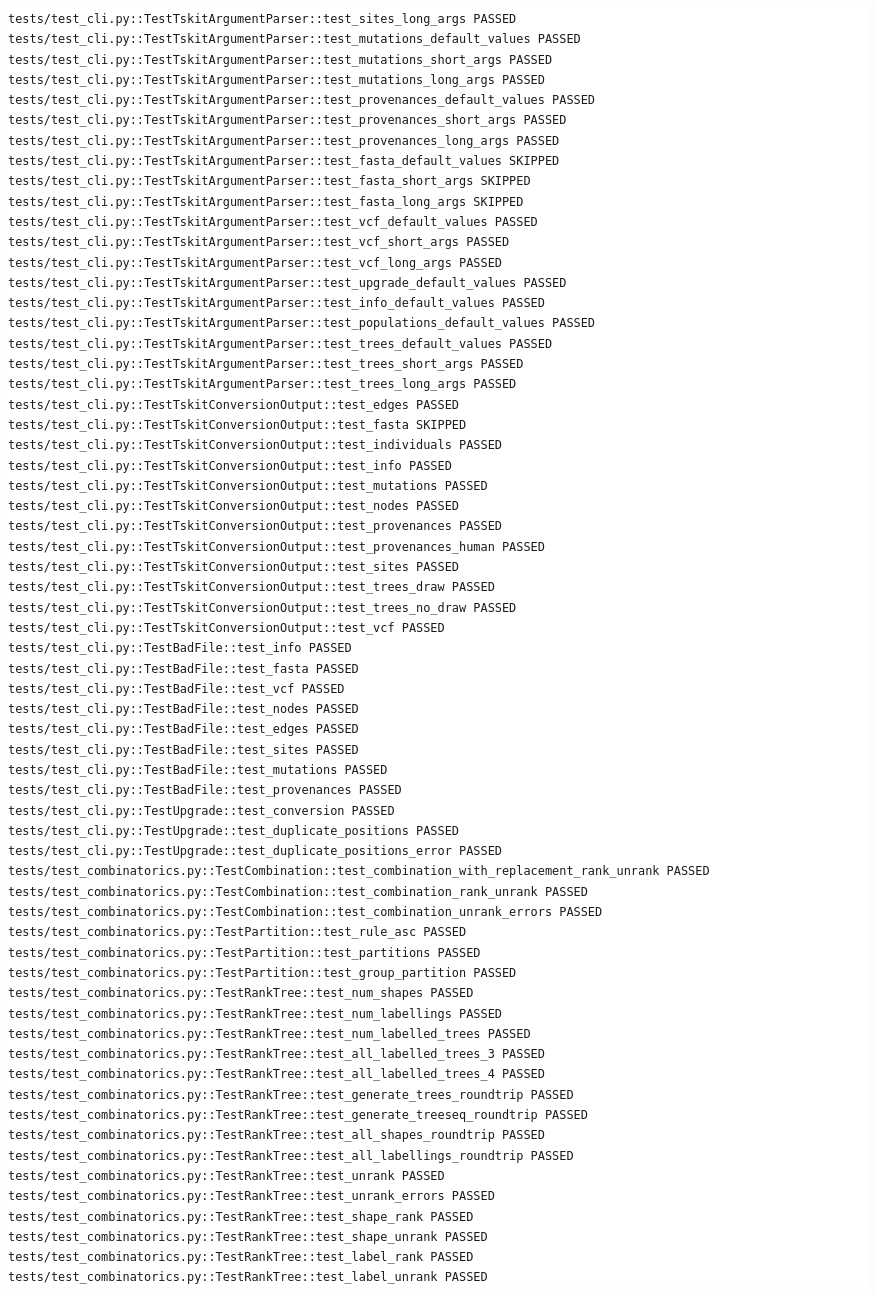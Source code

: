 ```
tests/test_cli.py::TestTskitArgumentParser::test_sites_long_args PASSED
tests/test_cli.py::TestTskitArgumentParser::test_mutations_default_values PASSED
tests/test_cli.py::TestTskitArgumentParser::test_mutations_short_args PASSED
tests/test_cli.py::TestTskitArgumentParser::test_mutations_long_args PASSED
tests/test_cli.py::TestTskitArgumentParser::test_provenances_default_values PASSED
tests/test_cli.py::TestTskitArgumentParser::test_provenances_short_args PASSED
tests/test_cli.py::TestTskitArgumentParser::test_provenances_long_args PASSED
tests/test_cli.py::TestTskitArgumentParser::test_fasta_default_values SKIPPED
tests/test_cli.py::TestTskitArgumentParser::test_fasta_short_args SKIPPED
tests/test_cli.py::TestTskitArgumentParser::test_fasta_long_args SKIPPED
tests/test_cli.py::TestTskitArgumentParser::test_vcf_default_values PASSED
tests/test_cli.py::TestTskitArgumentParser::test_vcf_short_args PASSED
tests/test_cli.py::TestTskitArgumentParser::test_vcf_long_args PASSED
tests/test_cli.py::TestTskitArgumentParser::test_upgrade_default_values PASSED
tests/test_cli.py::TestTskitArgumentParser::test_info_default_values PASSED
tests/test_cli.py::TestTskitArgumentParser::test_populations_default_values PASSED
tests/test_cli.py::TestTskitArgumentParser::test_trees_default_values PASSED
tests/test_cli.py::TestTskitArgumentParser::test_trees_short_args PASSED
tests/test_cli.py::TestTskitArgumentParser::test_trees_long_args PASSED
tests/test_cli.py::TestTskitConversionOutput::test_edges PASSED
tests/test_cli.py::TestTskitConversionOutput::test_fasta SKIPPED
tests/test_cli.py::TestTskitConversionOutput::test_individuals PASSED
tests/test_cli.py::TestTskitConversionOutput::test_info PASSED
tests/test_cli.py::TestTskitConversionOutput::test_mutations PASSED
tests/test_cli.py::TestTskitConversionOutput::test_nodes PASSED
tests/test_cli.py::TestTskitConversionOutput::test_provenances PASSED
tests/test_cli.py::TestTskitConversionOutput::test_provenances_human PASSED
tests/test_cli.py::TestTskitConversionOutput::test_sites PASSED
tests/test_cli.py::TestTskitConversionOutput::test_trees_draw PASSED
tests/test_cli.py::TestTskitConversionOutput::test_trees_no_draw PASSED
tests/test_cli.py::TestTskitConversionOutput::test_vcf PASSED
tests/test_cli.py::TestBadFile::test_info PASSED
tests/test_cli.py::TestBadFile::test_fasta PASSED
tests/test_cli.py::TestBadFile::test_vcf PASSED
tests/test_cli.py::TestBadFile::test_nodes PASSED
tests/test_cli.py::TestBadFile::test_edges PASSED
tests/test_cli.py::TestBadFile::test_sites PASSED
tests/test_cli.py::TestBadFile::test_mutations PASSED
tests/test_cli.py::TestBadFile::test_provenances PASSED
tests/test_cli.py::TestUpgrade::test_conversion PASSED
tests/test_cli.py::TestUpgrade::test_duplicate_positions PASSED
tests/test_cli.py::TestUpgrade::test_duplicate_positions_error PASSED
tests/test_combinatorics.py::TestCombination::test_combination_with_replacement_rank_unrank PASSED
tests/test_combinatorics.py::TestCombination::test_combination_rank_unrank PASSED
tests/test_combinatorics.py::TestCombination::test_combination_unrank_errors PASSED
tests/test_combinatorics.py::TestPartition::test_rule_asc PASSED
tests/test_combinatorics.py::TestPartition::test_partitions PASSED
tests/test_combinatorics.py::TestPartition::test_group_partition PASSED
tests/test_combinatorics.py::TestRankTree::test_num_shapes PASSED
tests/test_combinatorics.py::TestRankTree::test_num_labellings PASSED
tests/test_combinatorics.py::TestRankTree::test_num_labelled_trees PASSED
tests/test_combinatorics.py::TestRankTree::test_all_labelled_trees_3 PASSED
tests/test_combinatorics.py::TestRankTree::test_all_labelled_trees_4 PASSED
tests/test_combinatorics.py::TestRankTree::test_generate_trees_roundtrip PASSED
tests/test_combinatorics.py::TestRankTree::test_generate_treeseq_roundtrip PASSED
tests/test_combinatorics.py::TestRankTree::test_all_shapes_roundtrip PASSED
tests/test_combinatorics.py::TestRankTree::test_all_labellings_roundtrip PASSED
tests/test_combinatorics.py::TestRankTree::test_unrank PASSED
tests/test_combinatorics.py::TestRankTree::test_unrank_errors PASSED
tests/test_combinatorics.py::TestRankTree::test_shape_rank PASSED
tests/test_combinatorics.py::TestRankTree::test_shape_unrank PASSED
tests/test_combinatorics.py::TestRankTree::test_label_rank PASSED
tests/test_combinatorics.py::TestRankTree::test_label_unrank PASSED
```